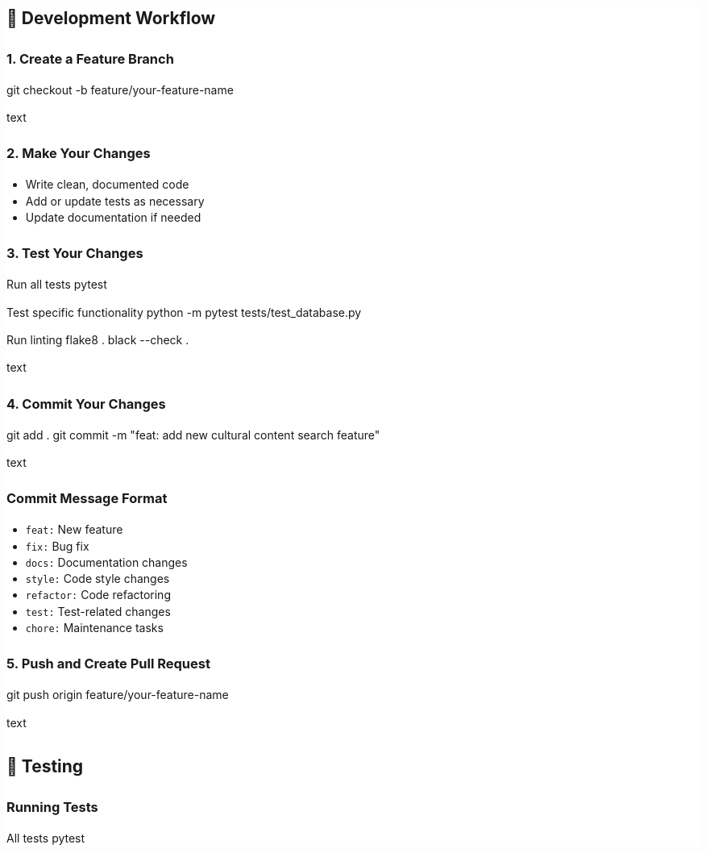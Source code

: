 ## 🔄 Development Workflow

### 1. Create a Feature Branch
git checkout -b feature/your-feature-name

text

### 2. Make Your Changes
- Write clean, documented code
- Add or update tests as necessary
- Update documentation if needed

### 3. Test Your Changes
Run all tests
pytest

Test specific functionality
python -m pytest tests/test_database.py

Run linting
flake8 .
black --check .

text

### 4. Commit Your Changes
git add .
git commit -m "feat: add new cultural content search feature"

text

### Commit Message Format
- `feat:` New feature
- `fix:` Bug fix
- `docs:` Documentation changes
- `style:` Code style changes
- `refactor:` Code refactoring
- `test:` Test-related changes
- `chore:` Maintenance tasks

### 5. Push and Create Pull Request
git push origin feature/your-feature-name

text

## 🧪 Testing

### Running Tests
All tests
pytest
